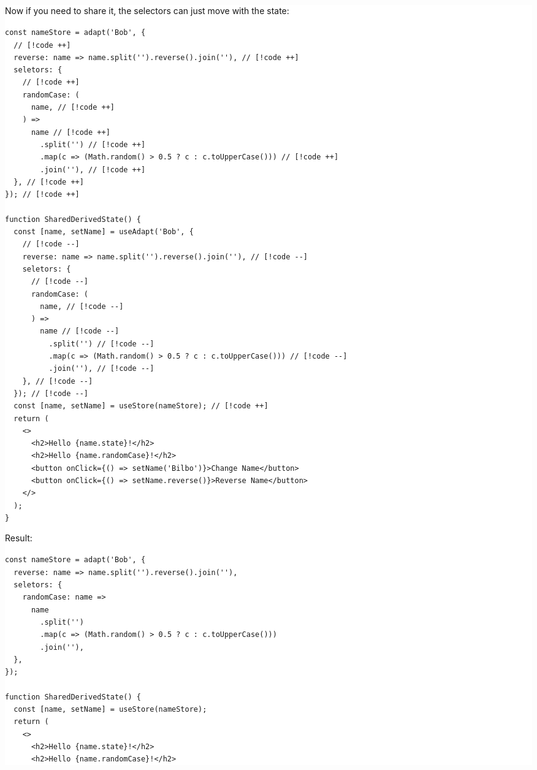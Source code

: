 
Now if you need to share it, the selectors can just move with the state:

```tsx
const nameStore = adapt('Bob', {
  // [!code ++]
  reverse: name => name.split('').reverse().join(''), // [!code ++]
  seletors: {
    // [!code ++]
    randomCase: (
      name, // [!code ++]
    ) =>
      name // [!code ++]
        .split('') // [!code ++]
        .map(c => (Math.random() > 0.5 ? c : c.toUpperCase())) // [!code ++]
        .join(''), // [!code ++]
  }, // [!code ++]
}); // [!code ++]

function SharedDerivedState() {
  const [name, setName] = useAdapt('Bob', {
    // [!code --]
    reverse: name => name.split('').reverse().join(''), // [!code --]
    seletors: {
      // [!code --]
      randomCase: (
        name, // [!code --]
      ) =>
        name // [!code --]
          .split('') // [!code --]
          .map(c => (Math.random() > 0.5 ? c : c.toUpperCase())) // [!code --]
          .join(''), // [!code --]
    }, // [!code --]
  }); // [!code --]
  const [name, setName] = useStore(nameStore); // [!code ++]
  return (
    <>
      <h2>Hello {name.state}!</h2>
      <h2>Hello {name.randomCase}!</h2>
      <button onClick={() => setName('Bilbo')}>Change Name</button>
      <button onClick={() => setName.reverse()}>Reverse Name</button>
    </>
  );
}
```

Result:

```tsx
const nameStore = adapt('Bob', {
  reverse: name => name.split('').reverse().join(''),
  seletors: {
    randomCase: name =>
      name
        .split('')
        .map(c => (Math.random() > 0.5 ? c : c.toUpperCase()))
        .join(''),
  },
});

function SharedDerivedState() {
  const [name, setName] = useStore(nameStore);
  return (
    <>
      <h2>Hello {name.state}!</h2>
      <h2>Hello {name.randomCase}!</h2>
```